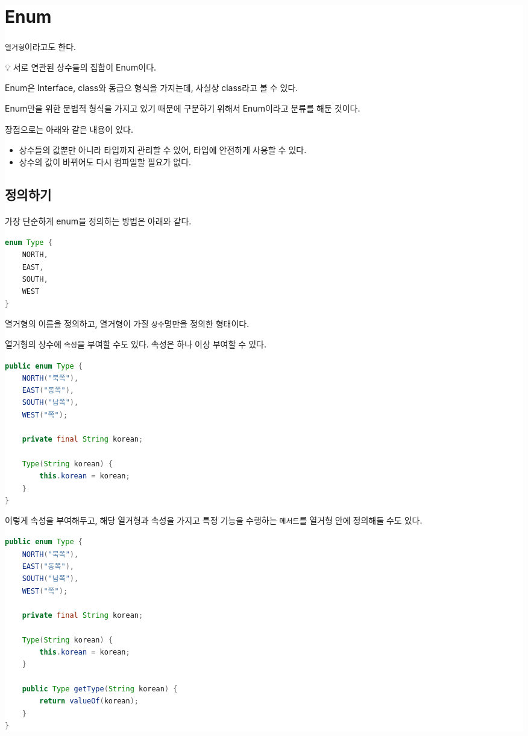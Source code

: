 # Enum

`열거형`이라고도 한다.

<aside>
💡 서로 연관된 상수들의 집합이 Enum이다.

</aside>

Enum은 Interface, class와 동급으 형식을 가지는데, 사실상 class라고 볼 수 있다.

Enum만을 위한 문법적 형식을 가지고 있기 때문에 구분하기 위해서 Enum이라고 분류를 해둔 것이다.

장점으로는 아래와 같은 내용이 있다.

- 상수들의 값뿐만 아니라 타입까지 관리할 수 있어, 타입에 안전하게 사용할 수 있다.
- 상수의 값이 바뀌어도 다시 컴파일할 필요가 없다.

## 정의하기

가장 단순하게 enum을 정의하는 방법은 아래와 같다.

```java
enum Type {
	NORTH,
	EAST,
	SOUTH,
	WEST
}
```

열거형의 이름을 정의하고, 열거형이 가질 `상수`명만을 정의한 형태이다.

열거형의 상수에 `속성`을 부여할 수도 있다. 속성은 하나 이상 부여할 수 있다.

```java
public enum Type {
    NORTH("북쪽"),
    EAST("동쪽"),
    SOUTH("남쪽"),
    WEST("쪽");

    private final String korean;

    Type(String korean) {
        this.korean = korean;
    }
}
```

이렇게 속성을 부여해두고, 해당 열거형과 속성을 가지고 특정 기능을 수행하는 `메서드`를 열거형 안에 정의해둘 수도 있다.

```java
public enum Type {
    NORTH("북쪽"),
    EAST("동쪽"),
    SOUTH("남쪽"),
    WEST("쪽");

    private final String korean;

    Type(String korean) {
        this.korean = korean;
    }
    
    public Type getType(String korean) {
        return valueOf(korean);
    }
}
```